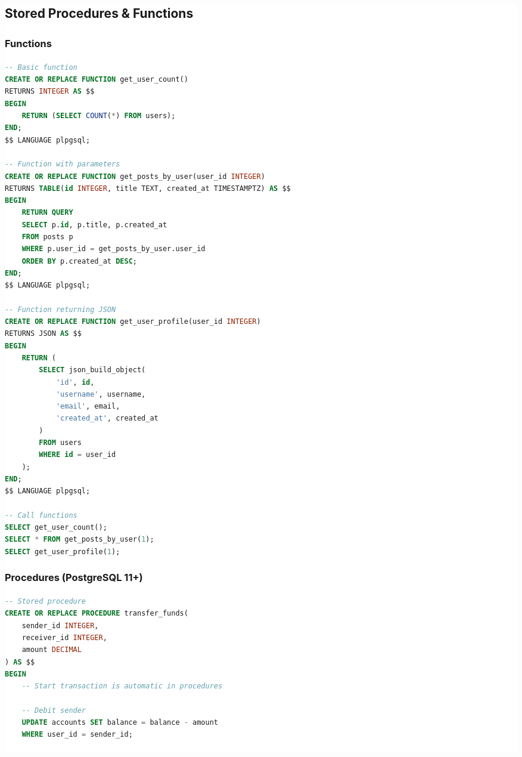 
## Stored Procedures & Functions

### Functions
```sql
-- Basic function
CREATE OR REPLACE FUNCTION get_user_count()
RETURNS INTEGER AS $$
BEGIN
    RETURN (SELECT COUNT(*) FROM users);
END;
$$ LANGUAGE plpgsql;

-- Function with parameters
CREATE OR REPLACE FUNCTION get_posts_by_user(user_id INTEGER)
RETURNS TABLE(id INTEGER, title TEXT, created_at TIMESTAMPTZ) AS $$
BEGIN
    RETURN QUERY
    SELECT p.id, p.title, p.created_at
    FROM posts p
    WHERE p.user_id = get_posts_by_user.user_id
    ORDER BY p.created_at DESC;
END;
$$ LANGUAGE plpgsql;

-- Function returning JSON
CREATE OR REPLACE FUNCTION get_user_profile(user_id INTEGER)
RETURNS JSON AS $$
BEGIN
    RETURN (
        SELECT json_build_object(
            'id', id,
            'username', username,
            'email', email,
            'created_at', created_at
        )
        FROM users 
        WHERE id = user_id
    );
END;
$$ LANGUAGE plpgsql;

-- Call functions
SELECT get_user_count();
SELECT * FROM get_posts_by_user(1);
SELECT get_user_profile(1);
```

### Procedures (PostgreSQL 11+)
```sql
-- Stored procedure
CREATE OR REPLACE PROCEDURE transfer_funds(
    sender_id INTEGER,
    receiver_id INTEGER,
    amount DECIMAL
) AS $$
BEGIN
    -- Start transaction is automatic in procedures
    
    -- Debit sender
    UPDATE accounts SET balance = balance - amount 
    WHERE user_id = sender_id;
    
```